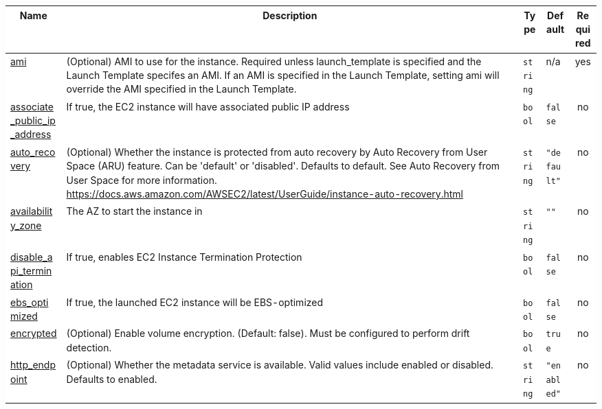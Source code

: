 | Name                                                                                                                                          | Description                                                                                                                                                                                                                                                                                                                                                            | Type           | Default      | Required |
| --------------------------------------------------------------------------------------------------------------------------------------------- | ---------------------------------------------------------------------------------------------------------------------------------------------------------------------------------------------------------------------------------------------------------------------------------------------------------------------------------------------------------------------- | -------------- | ------------ | :------: |
| <a name="input_ami"></a> [ami](#input_ami)                                                                                                    | (Optional) AMI to use for the instance. Required unless launch_template is specified and the Launch Template specifes an AMI. If an AMI is specified in the Launch Template, setting ami will override the AMI specified in the Launch Template.                                                                                                                       | `string`       | n/a          |   yes    |
| <a name="input_associate_public_ip_address"></a> [associate_public_ip_address](#input_associate_public_ip_address)                            | If true, the EC2 instance will have associated public IP address                                                                                                                                                                                                                                                                                                       | `bool`         | `false`      |    no    |
| <a name="input_auto_recovery"></a> [auto_recovery](#input_auto_recovery)                                                                      | (Optional) Whether the instance is protected from auto recovery by Auto Recovery from User Space (ARU) feature. Can be 'default' or 'disabled'. Defaults to default. See Auto Recovery from User Space for more information. https://docs.aws.amazon.com/AWSEC2/latest/UserGuide/instance-auto-recovery.html                                                           | `string`       | `"default"`  |    no    |
| <a name="input_availability_zone"></a> [availability_zone](#input_availability_zone)                                                          | The AZ to start the instance in                                                                                                                                                                                                                                                                                                                                        | `string`       | `""`         |    no    |
| <a name="input_disable_api_termination"></a> [disable_api_termination](#input_disable_api_termination)                                        | If true, enables EC2 Instance Termination Protection                                                                                                                                                                                                                                                                                                                   | `bool`         | `false`      |    no    |
| <a name="input_ebs_optimized"></a> [ebs_optimized](#input_ebs_optimized)                                                                      | If true, the launched EC2 instance will be EBS-optimized                                                                                                                                                                                                                                                                                                               | `bool`         | `false`      |    no    |
| <a name="input_encrypted"></a> [encrypted](#input_encrypted)                                                                                  | (Optional) Enable volume encryption. (Default: false). Must be configured to perform drift detection.                                                                                                                                                                                                                                                                  | `bool`         | `true`       |    no    |
| <a name="input_http_endpoint"></a> [http_endpoint](#input_http_endpoint)                                                                      | (Optional) Whether the metadata service is available. Valid values include enabled or disabled. Defaults to enabled.                                                                                                                                                                                                                                                   | `string`       | `"enabled"`  |    no    |